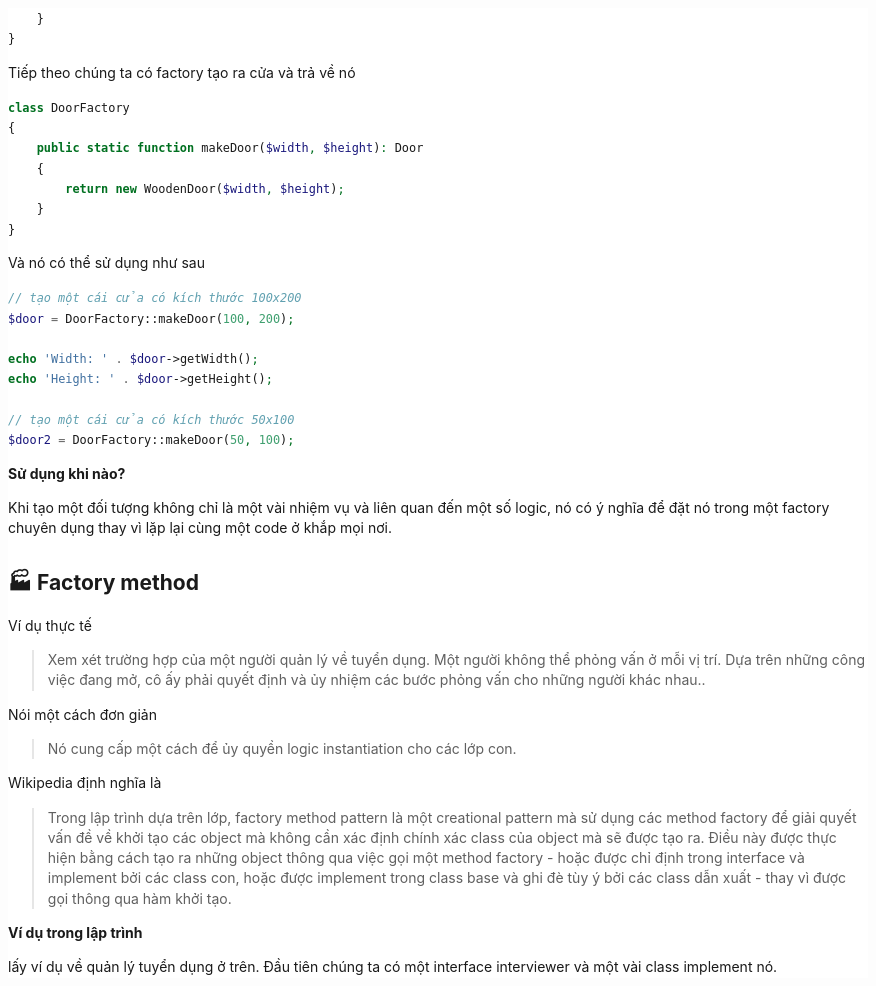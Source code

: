 ```php
    }
}
```

Tiếp theo chúng ta có factory tạo ra cửa và trả về nó

```php
class DoorFactory
{
    public static function makeDoor($width, $height): Door
    {
        return new WoodenDoor($width, $height);
    }
}
```

Và nó có thể sử dụng như sau

```php
// tạo một cái cửa có kích thước 100x200
$door = DoorFactory::makeDoor(100, 200);

echo 'Width: ' . $door->getWidth();
echo 'Height: ' . $door->getHeight();

// tạo một cái cửa có kích thước 50x100
$door2 = DoorFactory::makeDoor(50, 100);
```

**Sử dụng khi nào?**

Khi tạo một đối tượng không chỉ là một vài nhiệm vụ và liên quan đến một số logic, nó có ý nghĩa để đặt nó trong một factory chuyên dụng thay vì lặp lại cùng một code ở khắp mọi nơi.

🏭 Factory method
--------------

Ví dụ thực tế

> Xem xét trường hợp của một người quản lý về tuyển dụng. Một người không thể phỏng vấn ở mỗi vị trí. Dựa trên những công việc đang mở, cô ấy phải quyết định và ủy nhiệm các bước phỏng vấn cho những người khác nhau..

Nói một cách đơn giản
> Nó cung cấp một cách để ủy quyền logic instantiation cho các lớp con. 

Wikipedia định nghĩa là 
> Trong lập trình dựa trên lớp, factory method pattern là một creational pattern mà sử dụng các method factory để giải quyết vấn đề về khởi tạo các object mà không cần xác định chính xác class của object mà sẽ được tạo ra. Điều này được thực hiện bằng cách tạo ra những object thông qua việc gọi một method factory - hoặc được chỉ định trong interface và implement bởi các class con, hoặc được implement trong class base và ghi đè tùy ý bởi các class dẫn xuất - thay vì được gọi thông qua hàm khởi tạo.

 **Ví dụ trong lập trình**

lấy ví dụ về quản lý tuyển dụng ở trên. Đầu tiên chúng ta có một interface interviewer và một vài class implement nó.
